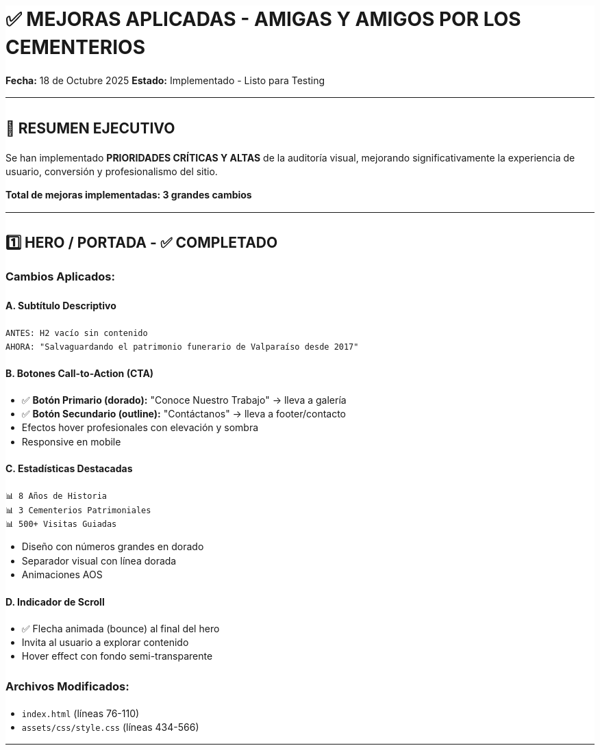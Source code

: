 # ✅ MEJORAS APLICADAS - AMIGAS Y AMIGOS POR LOS CEMENTERIOS

**Fecha:** 18 de Octubre 2025
**Estado:** Implementado - Listo para Testing

---

## 🎯 RESUMEN EJECUTIVO

Se han implementado **PRIORIDADES CRÍTICAS Y ALTAS** de la auditoría visual, mejorando significativamente la experiencia de usuario, conversión y profesionalismo del sitio.

**Total de mejoras implementadas: 3 grandes cambios**

---

## 1️⃣ HERO / PORTADA - ✅ COMPLETADO

### Cambios Aplicados:

#### **A. Subtítulo Descriptivo**
```
ANTES: H2 vacío sin contenido
AHORA: "Salvaguardando el patrimonio funerario de Valparaíso desde 2017"
```

#### **B. Botones Call-to-Action (CTA)**
- ✅ **Botón Primario (dorado):** "Conoce Nuestro Trabajo" → lleva a galería
- ✅ **Botón Secundario (outline):** "Contáctanos" → lleva a footer/contacto
- Efectos hover profesionales con elevación y sombra
- Responsive en mobile

#### **C. Estadísticas Destacadas**
```
📊 8 Años de Historia
📊 3 Cementerios Patrimoniales
📊 500+ Visitas Guiadas
```
- Diseño con números grandes en dorado
- Separador visual con línea dorada
- Animaciones AOS

#### **D. Indicador de Scroll**
- ✅ Flecha animada (bounce) al final del hero
- Invita al usuario a explorar contenido
- Hover effect con fondo semi-transparente

### Archivos Modificados:
- `index.html` (líneas 76-110)
- `assets/css/style.css` (líneas 434-566)

---